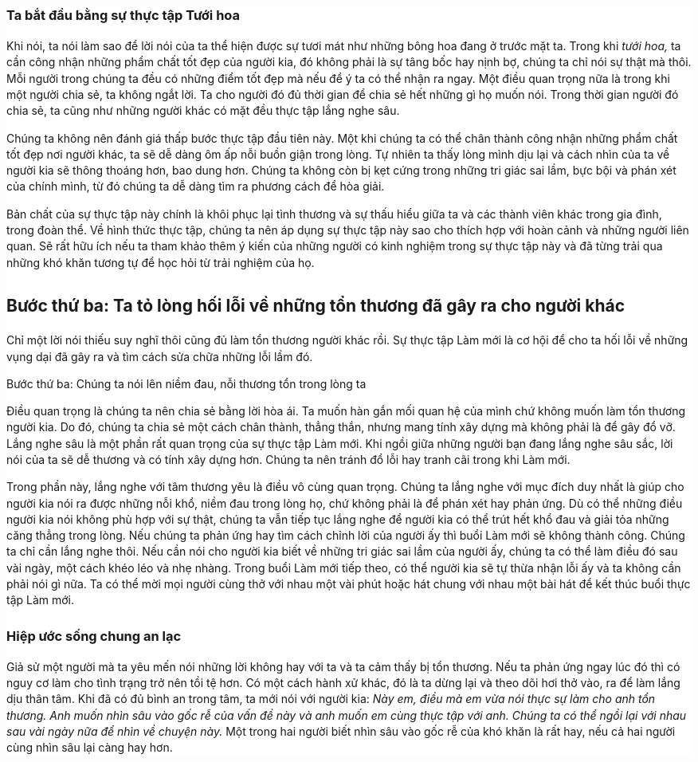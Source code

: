 ### Ta bắt đầu bằng sự thực tập Tưới hoa

Khi nói, ta nói làm sao để lời nói của ta thể hiện được sự tươi mát như những bông hoa đang ở trước mặt ta. Trong khi _tưới hoa,_ ta cần công nhận những phẩm chất tốt đẹp của người kia, đó không phải là sự tâng bốc hay nịnh bợ, chúng ta chỉ nói sự thật mà thôi. Mỗi người trong chúng ta đều có những điểm tốt đẹp mà nếu để ý ta có thể nhận ra ngay. Một điều quan trọng nữa là trong khi một người chia sẻ, ta không ngắt lời. Ta cho người đó đủ thời gian để chia sẻ hết những gì họ muốn nói. Trong thời gian người đó chia sẻ, ta cũng như những người khác có mặt đều thực tập lắng nghe sâu.

Chúng ta không nên đánh giá thấp bước thực tập đầu tiên này. Một khi chúng ta có thể chân thành công nhận những phẩm chất tốt đẹp nơi người khác, ta sẽ dễ dàng ôm ấp nỗi buồn giận trong lòng. Tự nhiên ta thấy lòng mình dịu lại và cách nhìn của ta về người kia sẽ thông thoáng hơn, bao dung hơn. Chúng ta không còn bị kẹt cứng trong những tri giác sai lầm, bực bội và phán xét của chính mình, từ đó chúng ta dễ dàng tìm ra phương cách để hòa giải.

Bản chất của sự thực tập này chính là khôi phục lại tình thương và sự thấu hiểu giữa ta và các thành viên khác trong gia đình, trong đoàn thể. Về hình thức thực tập, chúng ta nên áp dụng sự thực tập này sao cho thích hợp với hoàn cảnh và những người liên quan. Sẽ rất hữu ích nếu ta tham khảo thêm ý kiến của những người có kinh nghiệm trong sự thực tập này và đã từng trải qua những khó khăn tương tự để học hỏi từ trải nghiệm của họ.

## Bước thứ ba: Ta tỏ lòng hối lỗi về những tổn thương đã gây ra cho người khác

Chỉ một lời nói thiếu suy nghĩ thôi cũng đủ làm tổn thương người khác rồi. Sự thực tập Làm mới là cơ hội để cho ta hối lỗi về những vụng dại đã gây ra và tìm cách sửa chữa những lỗi lầm đó.

Bước thứ ba: Chúng ta nói lên niềm đau, nỗi thương tổn trong lòng ta

Điều quan trọng là chúng ta nên chia sẻ bằng lời hòa ái. Ta muốn hàn gắn mối quan hệ của mình chứ không muốn làm tổn thương người kia. Do đó, chúng ta chia sẻ một cách chân thành, thẳng thắn, nhưng mang tính xây dựng mà không phải là để gây đổ vỡ. Lắng nghe sâu là một phần rất quan trọng của sự thực tập Làm mới. Khi ngồi giữa những người bạn đang lắng nghe sâu sắc, lời nói của ta sẽ dễ thương và có tính xây dựng hơn. Chúng ta nên tránh đổ lỗi hay tranh cãi trong khi Làm mới.

Trong phần này, lắng nghe với tâm thương yêu là điều vô cùng quan trọng. Chúng ta lắng nghe với mục đích duy nhất là giúp cho người kia nói ra được những nỗi khổ, niềm đau trong lòng họ, chứ không phải là để phán xét hay phản ứng. Dù có thể những điều người kia nói không phù hợp với sự thật, chúng ta vẫn tiếp tục lắng nghe để người kia có thể trút hết khổ đau và giải tỏa những căng thẳng trong lòng. Nếu chúng ta phản ứng hay tìm cách chỉnh lời của người ấy thì buổi Làm mới sẽ không thành công. Chúng ta chỉ cần lắng nghe thôi. Nếu cần nói cho người kia biết về những tri giác sai lầm của người ấy, chúng ta có thể làm điều đó sau vài ngày, một cách khéo léo và nhẹ nhàng. Trong buổi Làm mới tiếp theo, có thể người kia sẽ tự thừa nhận lỗi ấy và ta không cần phải nói gì nữa. Ta có thể mời mọi người cùng thở với nhau một vài phút hoặc hát chung với nhau một bài hát để kết thúc buổi thực tập Làm mới.

### Hiệp ước sống chung an lạc

Giả sử một người mà ta yêu mến nói những lời không hay với ta và ta cảm thấy bị tổn thương. Nếu ta phản ứng ngay lúc đó thì có nguy cơ làm cho tình trạng trở nên tồi tệ hơn. Có một cách hành xử khác, đó là ta dừng lại và theo dõi hơi thở vào, ra để làm lắng dịu thân tâm. Khi đã có đủ bình an trong tâm, ta mới nói với người kia: _Này em, điều mà em vừa nói thực sự làm cho anh tổn thương. Anh muốn nhìn sâu vào gốc rễ của vấn đề này và anh muốn em cùng thực tập với anh. Chúng ta có thể ngồi lại với nhau sau vài ngày nữa để nhìn về chuyện này._ Một trong hai người biết nhìn sâu vào gốc rễ của khó khăn là rất hay, nếu cả hai người cùng nhìn sâu lại càng hay hơn.
